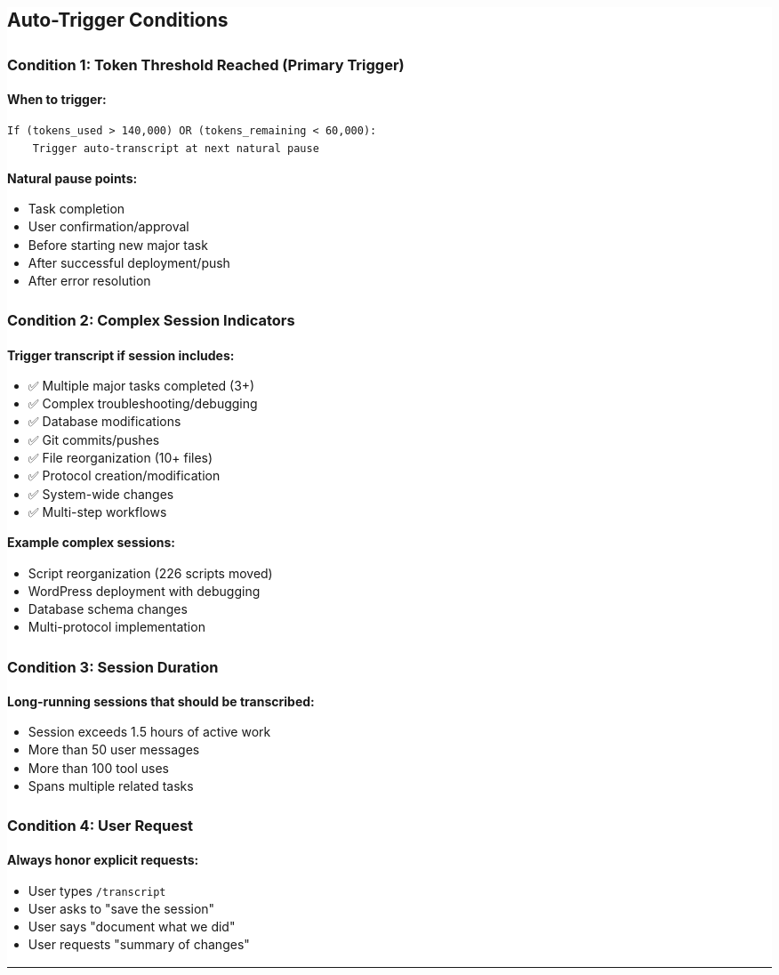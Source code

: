 
## Auto-Trigger Conditions

### Condition 1: Token Threshold Reached (Primary Trigger)

**When to trigger:**
```
If (tokens_used > 140,000) OR (tokens_remaining < 60,000):
    Trigger auto-transcript at next natural pause
```

**Natural pause points:**
- Task completion
- User confirmation/approval
- Before starting new major task
- After successful deployment/push
- After error resolution

### Condition 2: Complex Session Indicators

**Trigger transcript if session includes:**
- ✅ Multiple major tasks completed (3+)
- ✅ Complex troubleshooting/debugging
- ✅ Database modifications
- ✅ Git commits/pushes
- ✅ File reorganization (10+ files)
- ✅ Protocol creation/modification
- ✅ System-wide changes
- ✅ Multi-step workflows

**Example complex sessions:**
- Script reorganization (226 scripts moved)
- WordPress deployment with debugging
- Database schema changes
- Multi-protocol implementation

### Condition 3: Session Duration

**Long-running sessions that should be transcribed:**
- Session exceeds 1.5 hours of active work
- More than 50 user messages
- More than 100 tool uses
- Spans multiple related tasks

### Condition 4: User Request

**Always honor explicit requests:**
- User types `/transcript`
- User asks to "save the session"
- User says "document what we did"
- User requests "summary of changes"

---
